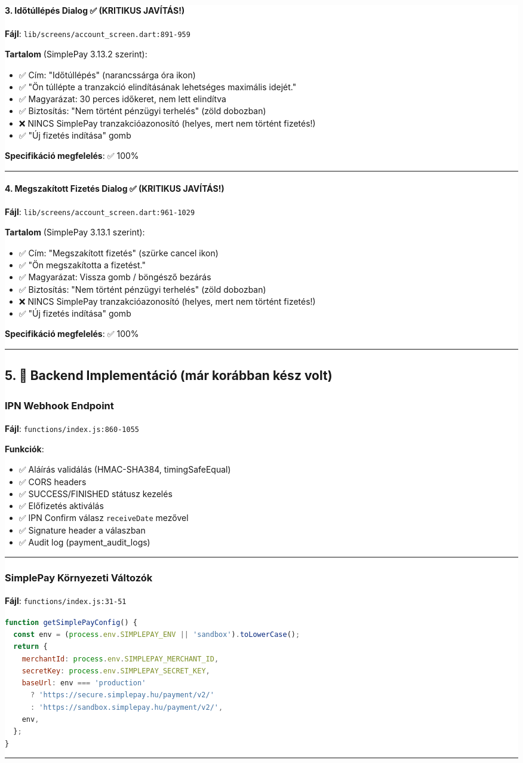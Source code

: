 
#### 3. Időtúllépés Dialog ✅ (KRITIKUS JAVÍTÁS!)
**Fájl**: `lib/screens/account_screen.dart:891-959`

**Tartalom** (SimplePay 3.13.2 szerint):
- ✅ Cím: "Időtúllépés" (narancssárga óra ikon)
- ✅ "Ön túllépte a tranzakció elindításának lehetséges maximális idejét."
- ✅ Magyarázat: 30 perces időkeret, nem lett elindítva
- ✅ Biztosítás: "Nem történt pénzügyi terhelés" (zöld dobozban)
- ❌ NINCS SimplePay tranzakcióazonosító (helyes, mert nem történt fizetés!)
- ✅ "Új fizetés indítása" gomb

**Specifikáció megfelelés**: ✅ 100%

---

#### 4. Megszakított Fizetés Dialog ✅ (KRITIKUS JAVÍTÁS!)
**Fájl**: `lib/screens/account_screen.dart:961-1029`

**Tartalom** (SimplePay 3.13.1 szerint):
- ✅ Cím: "Megszakított fizetés" (szürke cancel ikon)
- ✅ "Ön megszakította a fizetést."
- ✅ Magyarázat: Vissza gomb / böngésző bezárás
- ✅ Biztosítás: "Nem történt pénzügyi terhelés" (zöld dobozban)
- ❌ NINCS SimplePay tranzakcióazonosító (helyes, mert nem történt fizetés!)
- ✅ "Új fizetés indítása" gomb

**Specifikáció megfelelés**: ✅ 100%

---

## 5. 🔧 Backend Implementáció (már korábban kész volt)

### IPN Webhook Endpoint
**Fájl**: `functions/index.js:860-1055`

**Funkciók**:
- ✅ Aláírás validálás (HMAC-SHA384, timingSafeEqual)
- ✅ CORS headers
- ✅ SUCCESS/FINISHED státusz kezelés
- ✅ Előfizetés aktiválás
- ✅ IPN Confirm válasz `receiveDate` mezővel
- ✅ Signature header a válaszban
- ✅ Audit log (payment_audit_logs)

---

### SimplePay Környezeti Változók
**Fájl**: `functions/index.js:31-51`

```javascript
function getSimplePayConfig() {
  const env = (process.env.SIMPLEPAY_ENV || 'sandbox').toLowerCase();
  return {
    merchantId: process.env.SIMPLEPAY_MERCHANT_ID,
    secretKey: process.env.SIMPLEPAY_SECRET_KEY,
    baseUrl: env === 'production'
      ? 'https://secure.simplepay.hu/payment/v2/'
      : 'https://sandbox.simplepay.hu/payment/v2/',
    env,
  };
}
```

---